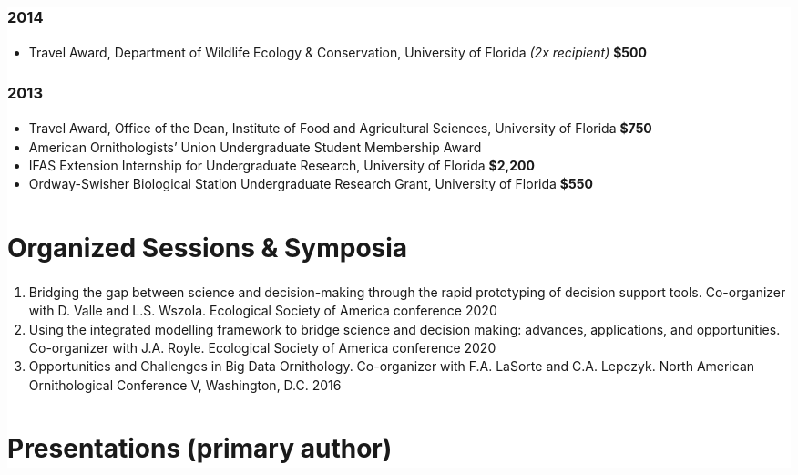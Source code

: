 ### 2014

  - Travel Award, Department of Wildlife Ecology & Conservation,
    University of Florida *(2x recipient)* **$500**

### 2013

  - Travel Award, Office of the Dean, Institute of Food and Agricultural
    Sciences, University of Florida **$750**
  - American Ornithologists’ Union Undergraduate Student Membership
    Award 
  - IFAS Extension Internship for Undergraduate Research, University of
    Florida **$2,200**
  - Ordway-Swisher Biological Station Undergraduate Research Grant,
    University of Florida
**$550**





































# Organized Sessions & Symposia

1.  Bridging the gap between science and decision-making through the
    rapid prototyping of decision support tools. Co-organizer with D.
    Valle and L.S. Wszola. Ecological Society of America conference 2020
2.  Using the integrated modelling framework to bridge science and
    decision making: advances, applications, and opportunities.
    Co-organizer with J.A. Royle. Ecological Society of America
    conference 2020
3.  Opportunities and Challenges in Big Data Ornithology. Co-organizer
    with F.A. LaSorte and C.A. Lepczyk. North American Ornithological
    Conference V, Washington, D.C. 2016

# Presentations (primary author)
